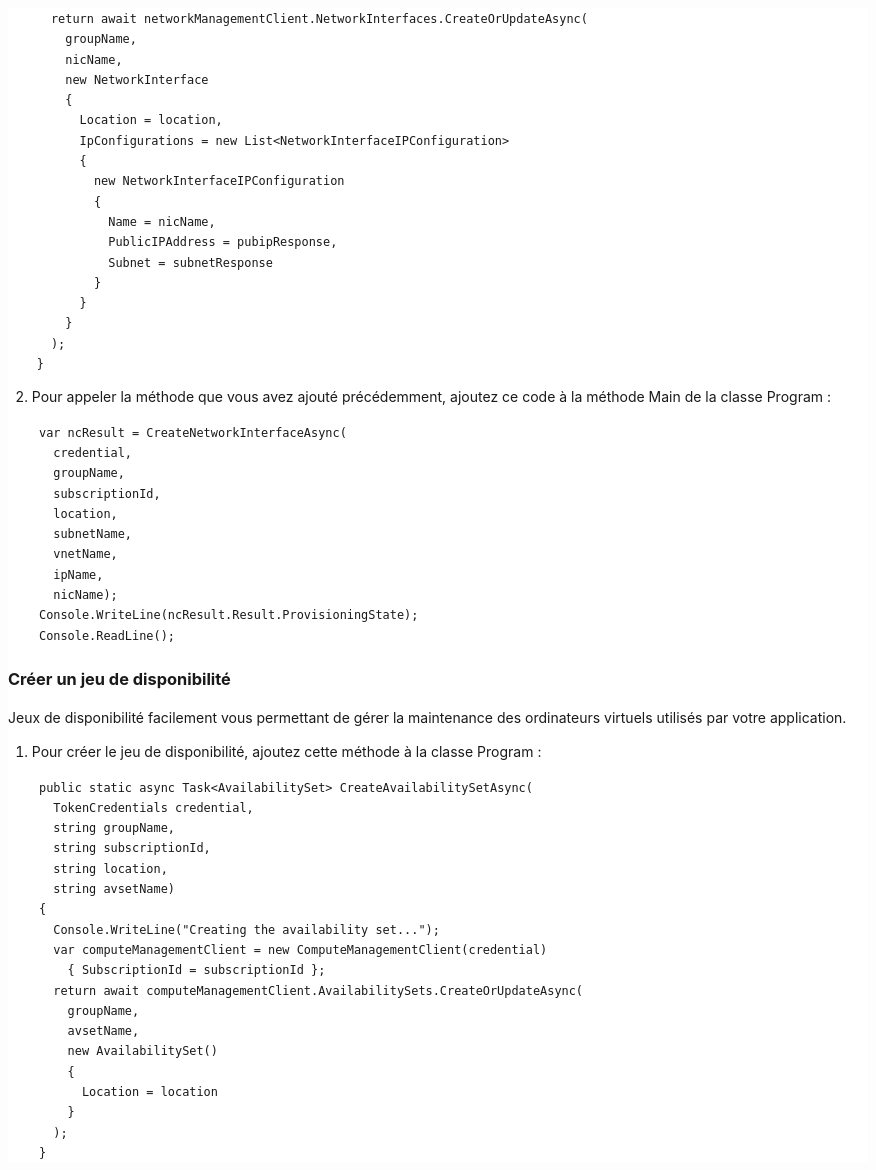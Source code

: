           return await networkManagementClient.NetworkInterfaces.CreateOrUpdateAsync(
            groupName,
            nicName,
            new NetworkInterface
            {
              Location = location,
              IpConfigurations = new List<NetworkInterfaceIPConfiguration>
              {
                new NetworkInterfaceIPConfiguration
                {
                  Name = nicName,
                  PublicIPAddress = pubipResponse,
                  Subnet = subnetResponse
                }
              }
            }
          );
        }

2. Pour appeler la méthode que vous avez ajouté précédemment, ajoutez ce code à la méthode Main de la classe Program :

        var ncResult = CreateNetworkInterfaceAsync(
          credential,
          groupName,
          subscriptionId,
          location,
          subnetName,
          vnetName,
          ipName,
          nicName);
        Console.WriteLine(ncResult.Result.ProvisioningState);  
        Console.ReadLine();

### <a name="create-an-availability-set"></a>Créer un jeu de disponibilité

Jeux de disponibilité facilement vous permettant de gérer la maintenance des ordinateurs virtuels utilisés par votre application.

1. Pour créer le jeu de disponibilité, ajoutez cette méthode à la classe Program :

        public static async Task<AvailabilitySet> CreateAvailabilitySetAsync(
          TokenCredentials credential,
          string groupName,
          string subscriptionId,
          string location,
          string avsetName)
        {
          Console.WriteLine("Creating the availability set...");
          var computeManagementClient = new ComputeManagementClient(credential)
            { SubscriptionId = subscriptionId };
          return await computeManagementClient.AvailabilitySets.CreateOrUpdateAsync(
            groupName,
            avsetName,
            new AvailabilitySet()
            {
              Location = location
            }
          );
        }
